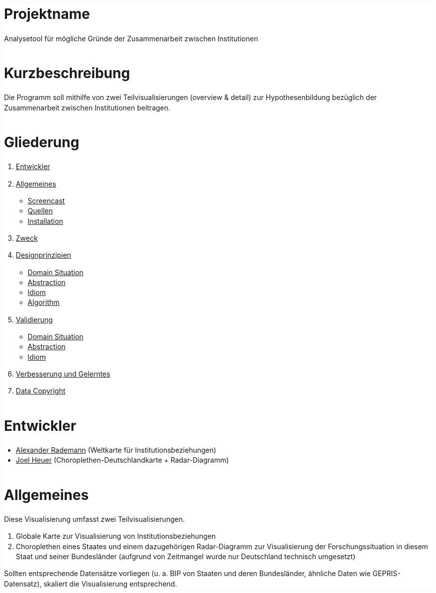 # Projektname
Analysetool für mögliche Gründe der Zusammenarbeit zwischen Institutionen

# Kurzbeschreibung
Die Programm soll mithilfe von zwei Teilvisualisierungen (overview & detail) zur Hypothesenbildung bezüglich der Zusammenarbeit zwischen Institutionen beitragen.

# Gliederung
1. [Entwickler](#entwickler)
2. [Allgemeines](#allgemeines)
   - [Screencast](#screencast)
   - [Quellen](#Quellen)
   - [Installation](#installation)

3. [Zweck](#zweck)
4. [Designprinzipien](#designprinzipien)
   * [Domain Situation](#design-level1)
   * [Abstraction](#design-level2)
   * [Idiom](#design-level3)
   * [Algorithm](#design-level4)

5. [Validierung](#validation)
   * [Domain Situation](#validation-level1)
   * [Abstraction](#validation-level2)
   * [Idiom](#validation-level3)

6. [Verbesserung und Gelerntes](#verbesserungen)
7. [Data Copyright](#copyright)

<a name="entwickler"/>

# Entwickler
* [Alexander Rademann](https://github.com/arademann) (Weltkarte für Institutionsbeziehungen)
* [Joel Heuer](https://github.com/JoelHeuer) (Choroplethen-Deutschlandkarte + Radar-Diagramm)

<a name="allgemeines"/>

# Allgemeines
Diese Visualisierung umfasst zwei Teilvisualisierungen. 

1. Globale Karte zur Visualisierung von Institutionsbeziehungen
2. Choroplethen eines Staates und einem dazugehörigen Radar-Diagramm zur Visualisierung der Forschungssituation in diesem Staat und seiner Bundesländer (aufgrund von Zeitmangel wurde nur Deutschland technisch umgesetzt) 

Sollten entsprechende Datensätze vorliegen (u. a. BIP von Staaten und deren Bundesländer, ähnliche Daten wie GEPRIS-Datensatz), skaliert die Visualisierung  entsprechend. 
